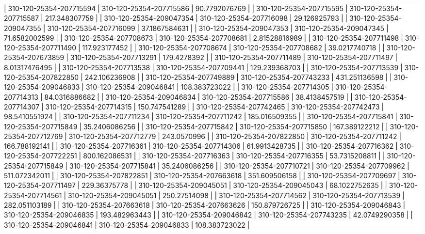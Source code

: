 | 310-120-25354-207715594 | 310-120-25354-207715586 | 90.7792076769 |
| 310-120-25354-207715595 | 310-120-25354-207715587 | 217.348307759 |
| 310-120-25354-209047354 | 310-120-25354-207716098 | 29.126925793 |
| 310-120-25354-209047355 | 310-120-25354-207716099 | 37.1867584631 |
| 310-120-25354-209047353 | 310-120-25354-209047345 | 71.6582002599 |
| 310-120-25354-207708673 | 310-120-25354-207708681 | 2.81528816989 |
| 310-120-25354-207711498 | 310-120-25354-207711490 | 117.923177452 |
| 310-120-25354-207708674 | 310-120-25354-207708682 | 39.0217740718 |
| 310-120-25354-207673859 | 310-120-25354-207713291 | 179.4278392 |
| 310-120-25354-207711489 | 310-120-25354-207711497 | 8.01317476495 |
| 310-120-25354-207713538 | 310-120-25354-207709441 | 129.239368703 |
| 310-120-25354-207713539 | 310-120-25354-207822850 | 242.106236908 |
| 310-120-25354-207749889 | 310-120-25354-207743233 | 431.251136598 |
| 310-120-25354-209046833 | 310-120-25354-209046841 | 108.383723022 |
| 310-120-25354-207714305 | 310-120-25354-207714313 | 84.0316886682 |
| 310-120-25354-209046834 | 310-120-25354-207715586 | 38.4138457519 |
| 310-120-25354-207714307 | 310-120-25354-207714315 | 150.747541289 |
| 310-120-25354-207742465 | 310-120-25354-207742473 | 98.5410551924 |
| 310-120-25354-207711234 | 310-120-25354-207711242 | 185.016509355 |
| 310-120-25354-207715841 | 310-120-25354-207715849 | 35.2406086256 |
| 310-120-25354-207715842 | 310-120-25354-207715850 | 167.389122212 |
| 310-120-25354-207712769 | 310-120-25354-207712779 | 243.0570996 |
| 310-120-25354-207822850 | 310-120-25354-207711242 | 166.788192141 |
| 310-120-25354-207716361 | 310-120-25354-207714306 | 61.9913428735 |
| 310-120-25354-207716362 | 310-120-25354-207722251 | 800.162086531 |
| 310-120-25354-207716363 | 310-120-25354-207716355 | 53.7315208811 |
| 310-120-25354-207715849 | 310-120-25354-207715841 | 35.2406086256 |
| 310-120-25354-207710721 | 310-120-25354-207709962 | 511.072342011 |
| 310-120-25354-207822851 | 310-120-25354-207663618 | 351.609506158 |
| 310-120-25354-207709697 | 310-120-25354-207711497 | 229.36375778 |
| 310-120-25354-209045051 | 310-120-25354-209045043 | 68.1022752635 |
| 310-120-25354-207714561 | 310-120-25354-209045051 | 250.27514098 |
| 310-120-25354-207714562 | 310-120-25354-207713539 | 282.051103189 |
| 310-120-25354-207663618 | 310-120-25354-207663626 | 150.879726725 |
| 310-120-25354-209046843 | 310-120-25354-209046835 | 193.482963443 |
| 310-120-25354-209046842 | 310-120-25354-207743235 | 42.0749290358 |
| 310-120-25354-209046841 | 310-120-25354-209046833 | 108.383723022 |